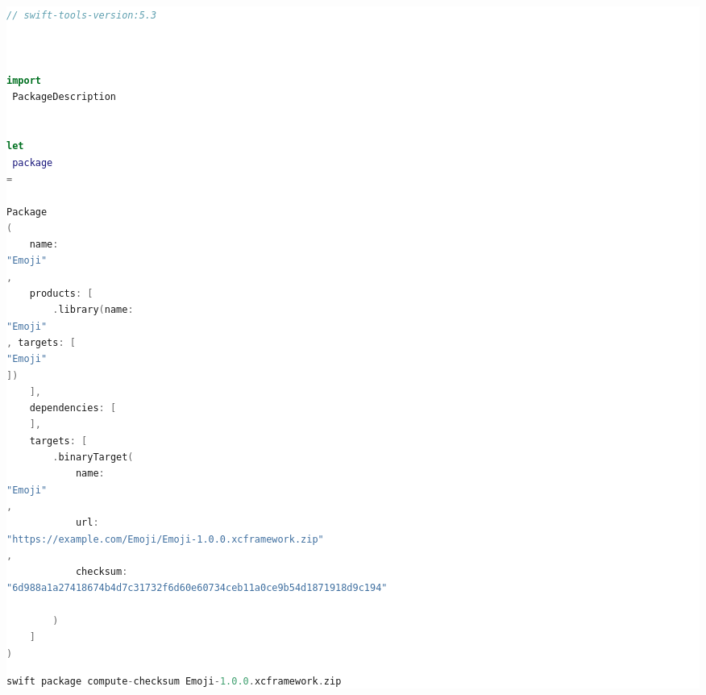 ```swift
// swift-tools-version:5.3



import
 PackageDescription


let
 package 
=
 
Package
(
    name: 
"Emoji"
,
    products: [
        .library(name: 
"Emoji"
, targets: [
"Emoji"
])
    ],
    dependencies: [
    ],
    targets: [
        .binaryTarget(
            name: 
"Emoji"
,
            url: 
"https://example.com/Emoji/Emoji-1.0.0.xcframework.zip"
,
            checksum: 
"6d988a1a27418674b4d7c31732f6d60e60734ceb11a0ce9b54d1871918d9c194"

        )
    ]
)
```

```swift
swift package compute-checksum Emoji-1.0.0.xcframework.zip
```

